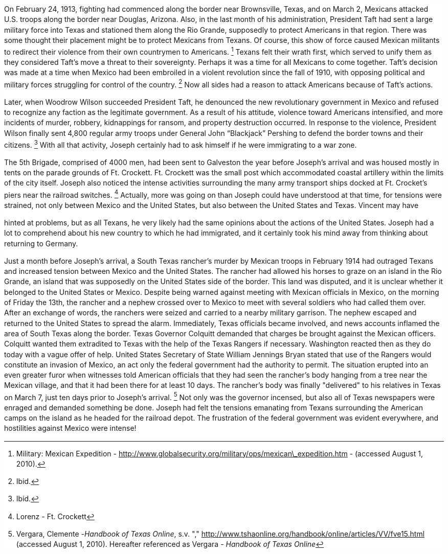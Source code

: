 On February 24, 1913, fighting had commenced along the border near Brownsville, Texas, and on March 2, Mexicans attacked U.S. troops along the border near Douglas, Arizona. Also, in the last month of his administration, President Taft had sent a large military force into Texas and stationed them along the Rio Grande, supposedly to protect Americans in that region. There was some thought their placement might be to protect Mexicans from Texans.  Of course, this show of force caused Mexican militants to redirect their violence from their own countrymen to Americans. [^32]  Texans felt their wrath first, which served to unify them as they considered Taft’s move a threat to their sovereignty.  Perhaps it was a time for all Mexicans to come together. Taft’s decision was made at a time when Mexico had been embroiled in a violent revolution since the fall of 1910, with opposing political and military forces struggling for control of the country. [^33] Now all sides had a reason to attack Americans because of Taft’s actions.

Later, when Woodrow Wilson succeeded President Taft, he denounced the new revolutionary government in Mexico and refused to recognize any faction as the legitimate government. As a result of his attitude, violence toward Americans intensified, and more  incidents  of  murder,  robbery,  kidnappings  for  ransom,  and  property  destruction  occurred.  In  response  to  the  violence, President Wilson finally sent 4,800 regular army troops under General John “Blackjack” Pershing to defend the border towns and their citizens. [^34] With all that activity, Joseph certainly had to ask himself if he were immigrating to a war zone.

The 5th Brigade, comprised of 4000 men, had been sent to Galveston the year before Joseph’s arrival and was housed mostly in tents on the parade grounds of Ft. Crockett.  Ft. Crockett was the small post which accommodated coastal artillery within the limits of the city itself.  Joseph also noticed the intense activities surrounding the many army transport ships docked at Ft. Crocket’s piers near the railroad switches. [^35] Actually, more was going on than Joseph could have understood at that time, for tensions were strained, not only between Mexico and the United States, but also between the United States and Texas.  Vincent may have

hinted at problems, but as all Texans, he very likely had the same opinions about the actions of the United States.  Joseph had a lot to comprehend about his new country to which he had immigrated, and it certainly took his mind away from thinking about returning to Germany.

Just a month before Joseph’s arrival, a South Texas rancher’s murder by Mexican troops in February 1914 had outraged Texans and increased tension between Mexico and the United States. The rancher had allowed his horses to graze on an island in the Rio Grande, an island that was supposedly on the United States side of the border. This land was disputed, and it is unclear whether it belonged to the United States or Mexico. Despite being warned against meeting with Mexican officials in Mexico, on the morning of Friday the 13th, the rancher and a nephew crossed over to Mexico to meet with several soldiers who had called them over.  After an exchange of words, the ranchers were seized and carried to a nearby military garrison.  The nephew escaped and returned to the United States to spread the alarm. Immediately, Texas officials became involved, and news accounts inflamed the area of South Texas along the border.  Texas Governor Colquitt demanded that charges be brought against the Mexican officers. Colquitt wanted them extradited to Texas with the help of the Texas Rangers if necessary. Washington reacted then as they do today with a vague offer of help.  United States Secretary of State William Jennings Bryan stated that use of the Rangers would constitute an invasion of Mexico, an act only the federal government had the authority to permit. The situation erupted into an even greater furor when witnesses told American officials that they had seen the rancher’s body hanging from a tree near the Mexican village, and that it had been there for at least 10 days.  The rancher’s body was finally "delivered" to his relatives in Texas on March 7, just ten days prior to Joseph’s arrival. [^36]  Not only was the governor incensed, but also all of Texas newspapers were enraged and demanded something be done.  Joseph had felt the tensions emanating from Texans surrounding the American camps on the island as he headed for the railroad depot.  The frustration of the federal government was evident everywhere, and hostilities against Mexico were intense!


[^1]: **Es muß gehen!*** A German saying that J.B. loved to use as an example.  Simply translated it means “it must go on.” Or, “when things get tough, one must endure.”  J.B. would use this story often for the rest of his life to illustrate a point.  He got great joy in switching the first letters of the last two words.
[^2]: “**Like it or lump it**” – was a favorite phrase used by J.B., and it simply meant that one must accept a situation he did not particularly like because he could not change it.
[^3]: It is difficult to determine whether J.B. saved some money for immigrating.  He often said that he arrived in American with 65¢ in his pocket.  Vincent, however, clearly paid for his passage and in the year that followed, funded J.B.’s education in San Antonio.
[^4]: **Sollingen** – A German city noted for its ability to manufacture the highest quality surgical instruments, especially from stainless steel.  They also produced some of the finest tableware for home use.
[^5]: This tin-lined copper kettle was brought to Texas by Anna on her visit there in 1966.  It remains in the possession of Mark to this day.
[^6]: **Kleiderschrank** – a standing clothes closet popular at the turn of the 20th century, for many rooms in older houses were built without closets.  Here Joseph kept a small cigar box of currency, his gold cuff links, ties, and a few shirts, pants, and coats.  Joseph’s Kleiderschrank was sold in 1961 for $3.00 to a Mr. Pfeister, a local junk man.
[^7]: **Hauptbahnhof** – is the main train station in larger German cities.*
[^8]: **SS Brandenburg** - The ship that took J*.*B. to America was the SS *Brandenburg*, built in 1901 for the Norddeutscher Lloyd (line) at Vegesack, Germany. At 7,532 tons; 429 feet long x 54 feet broad, it sported only one funnel and two masts; twin-screw propulsion gave it a service speed 13 knots. Early in 1902, the two great German lines, Hamburg-American and North German Lloyd reached a 10-year agreement with J. Pierpont Morgan that affiliated them. She sailed on her maiden voyage to New York on March 22, 1902. Her career was not a good one.  She spent the whole of World War One interned at Trondheim, Norway and was awarded to Britain as a war prize in 1919 by the Treaty of Versailles.She had a capacity for 60 second class passengers.The awning deck steamers of the "Köln" class which comprised the "Brandenburg” represented a type which corresponded with the particular requirements of the service for which they were built. While possessing only limited cabin accommodation, some 1,660 third-class passengers and steerage passengers could be jammed together much like ordinary cargo down below. Apart from the lofty sections having large, numerous ports with ample light, there were in two sections of the main deck, outside cabins for 4 to 10 persons. Vincent had seen to it that J.B. found a berth in one of these rooms. The **SS Brandenburg** maintained interchangeable routes throughout its history but ran mainly in the Bremen-Baltimore service. In March 1914, it obviously was running a route from Bremen to Galveston, confirmed by Galveston immigration records.  Changeable routes and the turnover of liners (changing names) were a simple matter of ever changing technology. Within months after J.B.’s journey in 1915, she was sold after only fifteen years of service and became a member of the Lloyd Italian Lines and renamed the **Lloyd Sabudo**. Then she was sent to Norway where she was interned for the duration of the war. In 1917 she became the **Hecuba*** (U.S. Government).  In 1919, she was surrendered to Great Britain as war reparations demanded by the Treaty of Versailles. In 1922 she became a member of the Alfred Holt's Blue Funnel Line, but that July she was rammed while at anchor in Constantinople by the Byron vessel "**Maid of Milos**." She had just been purchased by the Ocean Steam Ship Co. for the Australasian service but was returned in such poor condition, she was sold to Italian ship breakers in August 1924 and once again renamed, this time as the *Ada* for her final voyage. A rather undistinguished career came to an end a year later when she was finally scrapped after just 24 years of service. - FACTS and TIDBITS - http://home.gowebway.com/~arnie/II.htm - accessed December 23, 2008, Margaret Odrowaz-Sypniewska, The SS Brandenburg - http://www.angelfire.com/mi4/polcrt/Brandenburg.html - accessed December 23, 2008, hereinafter noted as Odrowaz-Sypniewska, **The SS Brandenburg**.  Devon Hawkins, Immigrant Ship Transcribers Guild, 15 June 2001 - http://www.immigrantships.net/v4/1900v4/brandenburg19110810.html– (accessed December 23, 2008), ALFRED HOLT & CO THE BLUE FUNNEL LINE - http://www.red-duster.co.uk/BLUEFUN14.htm - (accessed December 24, 2008), Norway Heritage - http://www.norwayheritage.com/p\_ship.asp?sh=brand – (accessed December 24, 2008) Edward Marshall, The Cotterill Report on Steerage Conditions on Steamships in 1913 - http://www.gjenvick.com/Steerage/1913-11-30- CotterillReportOnSteerageConditions.html - (accessed December 24, 2008), http://www.schiffe-maxim.de/Brandenburg.html - (accessed December 24, 2008).
[^9]: Postcard - http://www.schiffe-maxim.de/Brandenburg.html - (accessed December 24, 2008).
[^10]: Odrowaz-Sypniewska, **The SS Brandenburg***
[^11]: Ibid. img016
[^12]: Cover page of the Passenger List booklet owned by Devon Hawkins (devonh@yahoo.com) of the Immigrant Ship Transcribers Guild, 15 June 2001. – http://www.immigrantships.net/v4/1900v4/brandenburg19110810.html - accessed August 24, 2010.
[^13]: The Cotterill Report on Steerage Conditions on Steamships in 1913 - By Edward Marshall - http://www.gjenvick.com/Steerage/1913-11-30-CotterillReportOnSteerageConditions.html - (accessed December 24, 2008) – here after noted as Marshall, The Cotterill Report on Steerage.
[^14]: Joseph appeared to be overdressed for the work assignments he was about to be given him by Vincent’s sons.
[^15]: The Galveston Hurricane of 1900 was the greatest natural disaster to ever strike the United States.  Much of the city of Galveston was destroyed along with the loss of at least 6,000 lives.  Galveston Storm of 1900 – NOAA History: A Science Odyssey - http://www.history.noaa.gov/stories\_tales/cline2.html - assessed August 24, 2011.
[^16]: The photograph taken aboard the *SS* Brandenburg is in the possession of M. Wieser.
[^17]: Lorenz, Gilliam, and Gullett Hafner - Fort Crockett and the occupation of Veracruz, Mexico - http://freepages.genealogy.rootsweb.ancestry.com/~katloregen/FtCrockett.htm - (accessed August 1, 2010). Hereafter referenced as Lorenz - Ft. Crockett - Hereafter referred to as Lorenz – Fort Crockett.
[^18]: Rosenberg Library, Galveston, Texas– (accessed December 11, 2008).
[^19]: Port of Entry at Galveston, Texas, 1913.
[^20]: **The Strand** is one of Galveston’s most famous landmarks.  Because of the Port of Galveston’s enormous vessel traffic annually, the Stand became a popular place for major businesses to locate there. Much business elected to move away after the Galveston Hurricane of 1900.  At the time J.B. passed through its streets, many buildings were deserted, and some had lost entire floors, and other elaborate comices and flourishes and presented an appearance of abandonment.
[^21]: Lorenz – Fort Crockett. – (accessed August 1, 2010).
[^22]: Ibid.
[^23]: Loading Cotton, Galveston, TX 1909 - http://www3.familyoldphotos.com/photo/texas/10785/loading-cotton-galveston-texas- 1909 - (accessed July 31, 2010).
[^24]: “**Nein Danke**” is the German way of saying “no thank you.”
[^25]: The American Civil War took place between 1860-1865.  This region of Texas supported the cause of the Confederacy and exposed Joseph of racism in its ugliest form.
[^26]: *Handbook of Texas Online*, s.v. "," http://www.tshaonline.org/handbook/online/articles/HH/hjh8.html (accessed September 14, 2008).
[^27]: Ibid.
[^28]: Top of Famous Two Million dollar Causeway, Galveston, Texas, ca 1915 - http://www.rootsweb.ancestry.com/~txpstcrd/Towns/Galveston/GalvestonCauseway.jpg - (accessed July 31, 2010).
[^29]: This letter is address simply as “Dear Relatives.”  Vincent may not have been told of Wendelin’s leaving or he may have learned from other sources.  If he had, he might have addressed this letter singularly to Maria Wieser.  Since Joseph never reveals the whole story to his immediate family, it may well be that he never told Vincent either.
[^30]: A century later the United States government still has not understood what border states suffer along the border.  In 2010 the Obama Regime has sued the state of Arizona for that state’s enforcement of Federal Law.
[^31]: Lorenz – Fort Crockett.
[^32]: Military: Mexican Expedition - http://www.globalsecurity.org/military/ops/mexican\_expedition.htm - (accessed August 1, 2010).
[^33]: Ibid.
[^34]: Ibid.
[^35]: Lorenz - Ft. Crockett
[^36]: Vergara, Clemente -*Handbook of Texas Online*, s.v. "," http://www.tshaonline.org/handbook/online/articles/VV/fve15.html (accessed August 1, 2010). Hereafter referenced as Vergara - *Handbook of Texas Online*
[^37]: Harris, Charles H. III, and Louis R. Sadler, *Texas Rangers and the Mexican Revolution:  The Bloodiest Decade, 1910-1920,* p 167. Hereafter referenced as Harris – Bloodiest Decade
[^38]: Vergara - *Handbook of Texas Online*
[^39]: Harris – Bloodiest Decade - p. 70.
[^40]: Ibid. - p. 168; Dallas *News*, March 1, 2, 1914.
[^41]: A full and factual account of this incident that occurred about a week before Joseph’s arrival in Galveston can be found in The Texas Rangers and the Mexican Revolution: The Bloodiest Decade, 1910-1920, written by Charles H. Harris, III and Louis R. Sadler, University of Albuquerque: 2004.  There is much more than to this story than what was made known to Texans at the time.  Governor’s Colquitt’s political friend and sheriff personally made the arrangements with Mexican officials to allow the rancher to cross into Mexico, something of which the governor was unaware when he threatened to send over the Texas Rangers to avenge the abduction.
[^43]: **Victoriano Huerta** (1850-1916) - A Mexican military officer and president of Mexico. Huerta's supporters were known as *Hueristas* during the Mexican revolution. - http://en.wikipedia.org/wiki/Victoriano_Huerta - accessed September 2, 2010.
[^44]: Lorenz - Ft. Crockett.
[^45]: Tampico Affair: http://en.wikipedia.org/wiki/Tampico_Affair - (accessed August 1, 2010). Hereafter referenced as Tampico Affair. img017
[^46]: Ibid.
[^47]: As Tampico was laid siege by Constitutionalist forces, relations between U.S. forces and President Huerta's federal garrison remained amicable. The American naval force, limited to a single modest gunboat, the USS *Dolphin*, due to the navigational constraints of the shallow harbor entrance, presented a 21-gun salute to the Mexican flag three times on April 2, 1914 to pay tribute to the celebrated occupation of Puebla in 1867 by Mexican General Porfirio Díaz in the last phases of the French intervention in Mexico. The commander of the USS *Dolphin* arranged for a pickup of oil from a warehouse on April 9 near a tense defensive position at Iturbide Bridge. The defenders of the bridge anticipated an attack based on the two consecutive days of skirmishes that had immediately occurred. Nine U.S. sailors on a whaleboat flying the U.S. flag were dispatched to the warehouse along a canal. Mexican federal soldiers were alerted to the activity and confronted the American sailors. Neither side was able to speak the other's language, which left the sailors immobile in the face of commands from the soldiers. The Mexicans raised rifles against the Americans, including the sailors still on the boat, and ushered the men to the nearby Mexican regimental headquarters.** The commander of American forces in the area, Rear Admiral Henry T. Mayo, demanded a formal apology from Huerta's government. The commander in the Tampico area complied with this and gave a written apology; however, he did not follow the demands that Mexico raise the United States flag on its soil and provide a 21-gun salute. U.S.**   President Woodrow Wilson asked Congress for permission for an armed invasion of the area. The United States occupation of Veracruz had begun. **-** http://en.wikipedia.org/wiki/Tampico\_Affair - (accessed August 1, 2010).
[^48]: Lorenz - Ft. Crockett.
[^49]: General Funston Sails", *The New York Times*, 1914-04-25, Tampico Affair: http://en.wikipedia.org/wiki/Tampico\_Affair - (accessed August 1, 2010).
[^50]: Ibid.
[^51]: Early on April 21, 1914, the Mexican military commandant was notified that US forces intended to take charge of the Custom House and was urged to "offer no resistance but to withdraw in order to avoid loss of life and property of the people of Vera Cruz." He, for the most part complied, but the commander of the Naval Academy and unorganized pockets of individuals offered resistance. Ships of the Atlantic Fleet started bombardment of Veracruz. By 11:30 AM the first detail of 787 soldiers, of whom 502 were marines, landed and seized the custom house, and an urban battle ensued in which many civilians are said to have taken part. The defense of the city also included the release of prisoners held at the feared *San Juan de Ulua* prison. In the meantime, the building of the Naval Academy was being bombarded by the USS *Prairie*. American troops occupied most of the town by that evening.**  Out of a total of 6,000 US Marines landed, 18 were killed. At least 400 Mexican civilians were killed. On April 30th the army's 5th Infantry Brigade went ashore to relieve the marines and occupy the city under a military government. Occupation lasted into late 1914. **-** Lorenz – Fort Crockett.
[^52]: The Mexican Revolution – http://www.fsmitha.com/h2/ch03mex.htm - accessed September 12, 2008. Hereafter referenced as Mexican Revolution.
[^53]: Ibid.
[^54]: Tampico Affair.
[^55]: Lorenz - Ft. Crockett
[^56]: Mexican Expedition - http://www.globalsecurity.org/military/ops/mexican\_expedition.htm - (accessed August 1, 2010).
[^57]: **Porfirio Diaz** – (1830-1915) - perhaps qualifies as one of Mexico’s most controversial statesmen. President of the country for 30 years, Diaz is frequently remembered as being one of the country’s most notorious dictators. The bitter irony to his record lies in his accomplishments, of which there were many. Diaz brought Mexico into the modern age, and the country achieved financial solvency under his reign. - http://www.mexonline.com/history-porfiriodiaz.htm - accessed September 2, 2010.
[^58]: Mexican Revolution.
[^59]: Revolt in Mexico 1914-1915 - http://www.onwar.com/aced/data/mike/mexico1914.htm - accessed September 11, 2008
[^60]: Mexican Revolution.
[^61]: Ibid.
[^62]: http://www.onwar.com/aced/data/mike/mexico1914.htm - accessed September 11, 2008.
[^63]: **Pancho Villa** – (1878-1923) - Pancho Villa was a Mexican revolutionary leader who advocated for the poor and wanted agrarian reform. Though he was a killer, a bandit, and a revolutionary leader, many remember him as a folk hero. Pancho Villa was also responsible for a raid on Columbus, New Mexico in 1916, which was the first attack on U.S. soil since 1812. – Jennifer Rosenberg - http://history1900s.about.com/cs/panchovilla/p/panchovilla.htm - accessed September 2, 2010.
[^64]: Refugees of the Revolution, America and Mexico: A Fluctuating Relationship – http://74.125.95.104/search?q=cache:YpeFUHl8qBIJ:www.lcms.org/graphics/assets/media/WRHC/Historical%2520Background. doc+Mexican+work+force+1915+Texas&hl=en&ct=clnk&cd=20&gl=us – accessed September 13, 2008.
[^65]: **Dublin, Texas** is today located on U.S. Highways 67 and 377 in southwest Erath County. It had been founded only sixty years before J.B.’s arrival by A. H. Dobkins and named in 1860, probably for the warning cry of impending Indian raids, "Double In," or perhaps for the double-log cabins used by early settlers, but definitely not for the capital of Ireland.  Growth increased in 1874 as Dublin acquired stagecoach service and a post office. In 1881 the Texas Central Railroad was built through to Mount Airy, a few miles from Dublin.   J. D. Bishop laid out a town site on the line four miles south of Mount Airy, which drew residents from old to new Dublin. Within a year the new Dublin had forty-five businesses and sixty-five homes, so the railroad moved its depot from Mount Airy to new Dublin. The town was incorporated in 1889. By 1890 the population was 2,025. It was 2,370 in 1900, but after that, the population slowly began to decline about the time J.B. arrived.  (By 1930, it would lose another 100.) Around 1914 the town was a center for agriculture and industry, clothing factories, peanut shelling and drying plants, a Wieser feed mill, milk processing, saddle and rope making, and metal stamping. At the time of J.B.’s arrival, Dublin had all the appearances of a thriving town on the American frontier and must have made quite an impression upon J.B., especially as an example that in America anything is possible. – William img016 R.  Hunt,  Handbook  of  Texas  Online,  s.v. ,